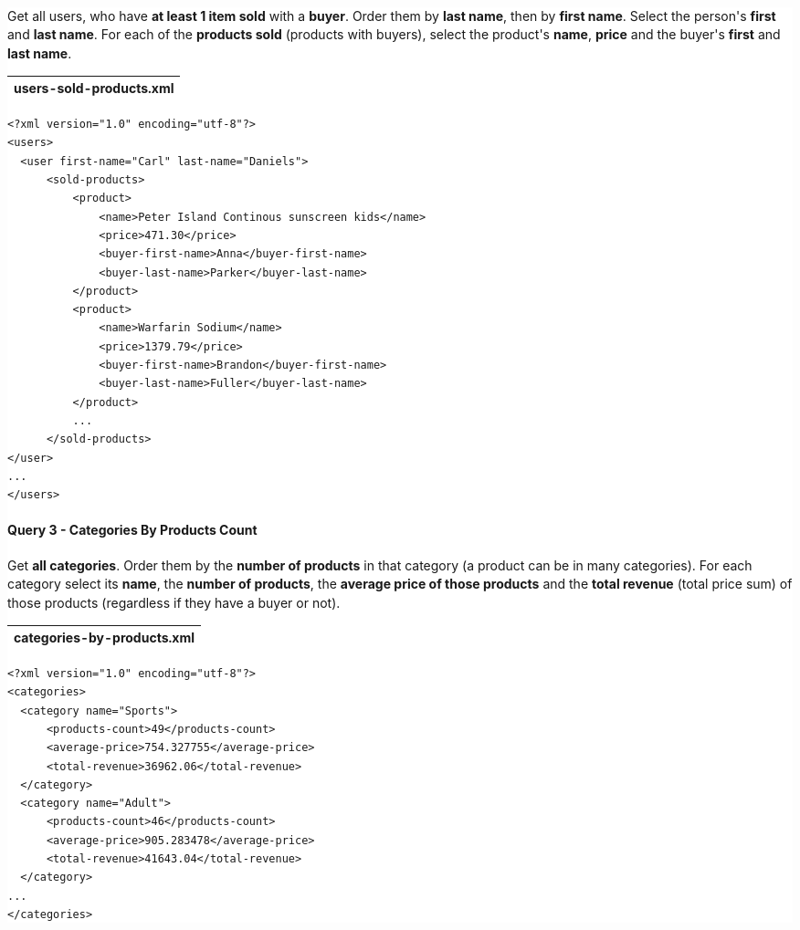 Get all users, who have **at least 1 item sold** with a **buyer**. Order them by
**last name**, then by **first name**. Select the person's **first** and **last
name**. For each of the **products sold** (products with buyers), select the
product's **name**, **price** and the buyer's **first** and **last name**.

| **users-sold-products.xml**                                                                                                                                                                                                                                                                                                                                                                                                                                                                                                                                   |
|---------------------------------------------------------------------------------------------------------------------------------------------------------------------------------------------------------------------------------------------------------------------------------------------------------------------------------------------------------------------------------------------------------------------------------------------------------------------------------------------------------------------------------------------------------------|
    <?xml version="1.0" encoding="utf-8"?>
    <users>
      <user first-name="Carl" last-name="Daniels">
          <sold-products>
              <product>
                  <name>Peter Island Continous sunscreen kids</name>
                  <price>471.30</price>
                  <buyer-first-name>Anna</buyer-first-name>
                  <buyer-last-name>Parker</buyer-last-name>
              </product>
              <product>
                  <name>Warfarin Sodium</name>
                  <price>1379.79</price>
                  <buyer-first-name>Brandon</buyer-first-name>
                  <buyer-last-name>Fuller</buyer-last-name>
              </product>
              ...
          </sold-products>
    </user>
    ...
    </users>


#### Query 3 - Categories By Products Count

Get **all categories**. Order them by the **number of products** in that
category (a product can be in many categories). For each category select its
**name**, the **number of products**, the **average price of those products**
and the **total revenue** (total price sum) of those products (regardless if
they have a buyer or not).

| **categories-by-products.xml**                                                                                                                                                                                                                                                                                                                                                                                                   |
|----------------------------------------------------------------------------------------------------------------------------------------------------------------------------------------------------------------------------------------------------------------------------------------------------------------------------------------------------------------------------------------------------------------------------------|
    <?xml version="1.0" encoding="utf-8"?>
    <categories>
      <category name="Sports">
          <products-count>49</products-count>
          <average-price>754.327755</average-price>
          <total-revenue>36962.06</total-revenue>
      </category>
      <category name="Adult">
          <products-count>46</products-count>
          <average-price>905.283478</average-price>
          <total-revenue>41643.04</total-revenue>
      </category>
    ...
    </categories>
